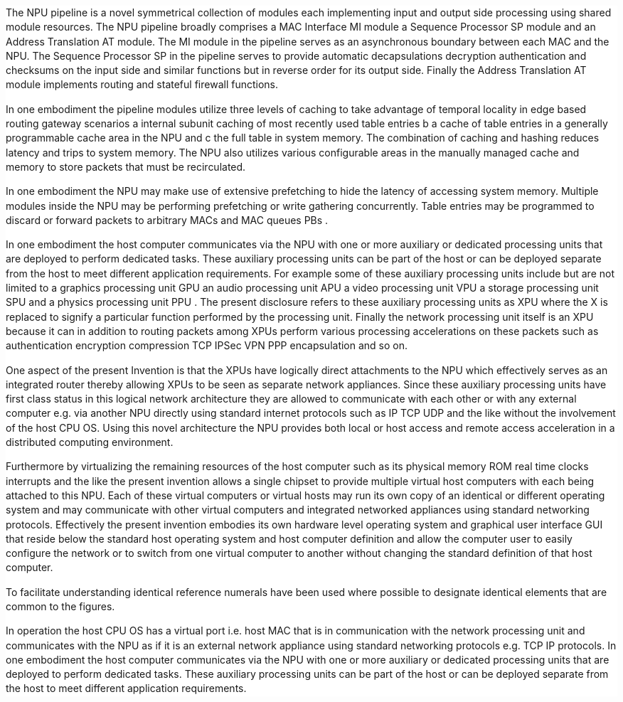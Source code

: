 The NPU pipeline is a novel symmetrical collection of modules each implementing input and output side processing using shared module resources. The NPU pipeline broadly comprises a MAC Interface MI module a Sequence Processor SP module and an Address Translation AT module. The MI module in the pipeline serves as an asynchronous boundary between each MAC and the NPU. The Sequence Processor SP in the pipeline serves to provide automatic decapsulations decryption authentication and checksums on the input side and similar functions but in reverse order for its output side. Finally the Address Translation AT module implements routing and stateful firewall functions.

In one embodiment the pipeline modules utilize three levels of caching to take advantage of temporal locality in edge based routing gateway scenarios a internal subunit caching of most recently used table entries b a cache of table entries in a generally programmable cache area in the NPU and c the full table in system memory. The combination of caching and hashing reduces latency and trips to system memory. The NPU also utilizes various configurable areas in the manually managed cache and memory to store packets that must be recirculated.

In one embodiment the NPU may make use of extensive prefetching to hide the latency of accessing system memory. Multiple modules inside the NPU may be performing prefetching or write gathering concurrently. Table entries may be programmed to discard or forward packets to arbitrary MACs and MAC queues PBs .

In one embodiment the host computer communicates via the NPU with one or more auxiliary or dedicated processing units that are deployed to perform dedicated tasks. These auxiliary processing units can be part of the host or can be deployed separate from the host to meet different application requirements. For example some of these auxiliary processing units include but are not limited to a graphics processing unit GPU an audio processing unit APU a video processing unit VPU a storage processing unit SPU and a physics processing unit PPU . The present disclosure refers to these auxiliary processing units as XPU where the X is replaced to signify a particular function performed by the processing unit. Finally the network processing unit itself is an XPU because it can in addition to routing packets among XPUs perform various processing accelerations on these packets such as authentication encryption compression TCP IPSec VPN PPP encapsulation and so on.

One aspect of the present Invention is that the XPUs have logically direct attachments to the NPU which effectively serves as an integrated router thereby allowing XPUs to be seen as separate network appliances. Since these auxiliary processing units have first class status in this logical network architecture they are allowed to communicate with each other or with any external computer e.g. via another NPU directly using standard internet protocols such as IP TCP UDP and the like without the involvement of the host CPU OS. Using this novel architecture the NPU provides both local or host access and remote access acceleration in a distributed computing environment.

Furthermore by virtualizing the remaining resources of the host computer such as its physical memory ROM real time clocks interrupts and the like the present invention allows a single chipset to provide multiple virtual host computers with each being attached to this NPU. Each of these virtual computers or virtual hosts may run its own copy of an identical or different operating system and may communicate with other virtual computers and integrated networked appliances using standard networking protocols. Effectively the present invention embodies its own hardware level operating system and graphical user interface GUI that reside below the standard host operating system and host computer definition and allow the computer user to easily configure the network or to switch from one virtual computer to another without changing the standard definition of that host computer.

To facilitate understanding identical reference numerals have been used where possible to designate identical elements that are common to the figures.

In operation the host CPU OS has a virtual port i.e. host MAC that is in communication with the network processing unit and communicates with the NPU as if it is an external network appliance using standard networking protocols e.g. TCP IP protocols. In one embodiment the host computer communicates via the NPU with one or more auxiliary or dedicated processing units that are deployed to perform dedicated tasks. These auxiliary processing units can be part of the host or can be deployed separate from the host to meet different application requirements.
